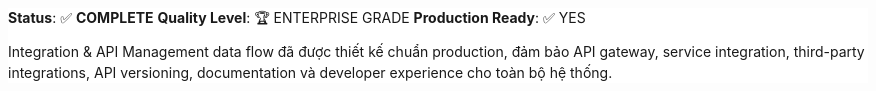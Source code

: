 **Status**: ✅ **COMPLETE**
**Quality Level**: 🏆 ENTERPRISE GRADE
**Production Ready**: ✅ YES

Integration & API Management data flow đã được thiết kế chuẩn production, đảm bảo API gateway, service integration, third-party integrations, API versioning, documentation và developer experience cho toàn bộ hệ thống. 